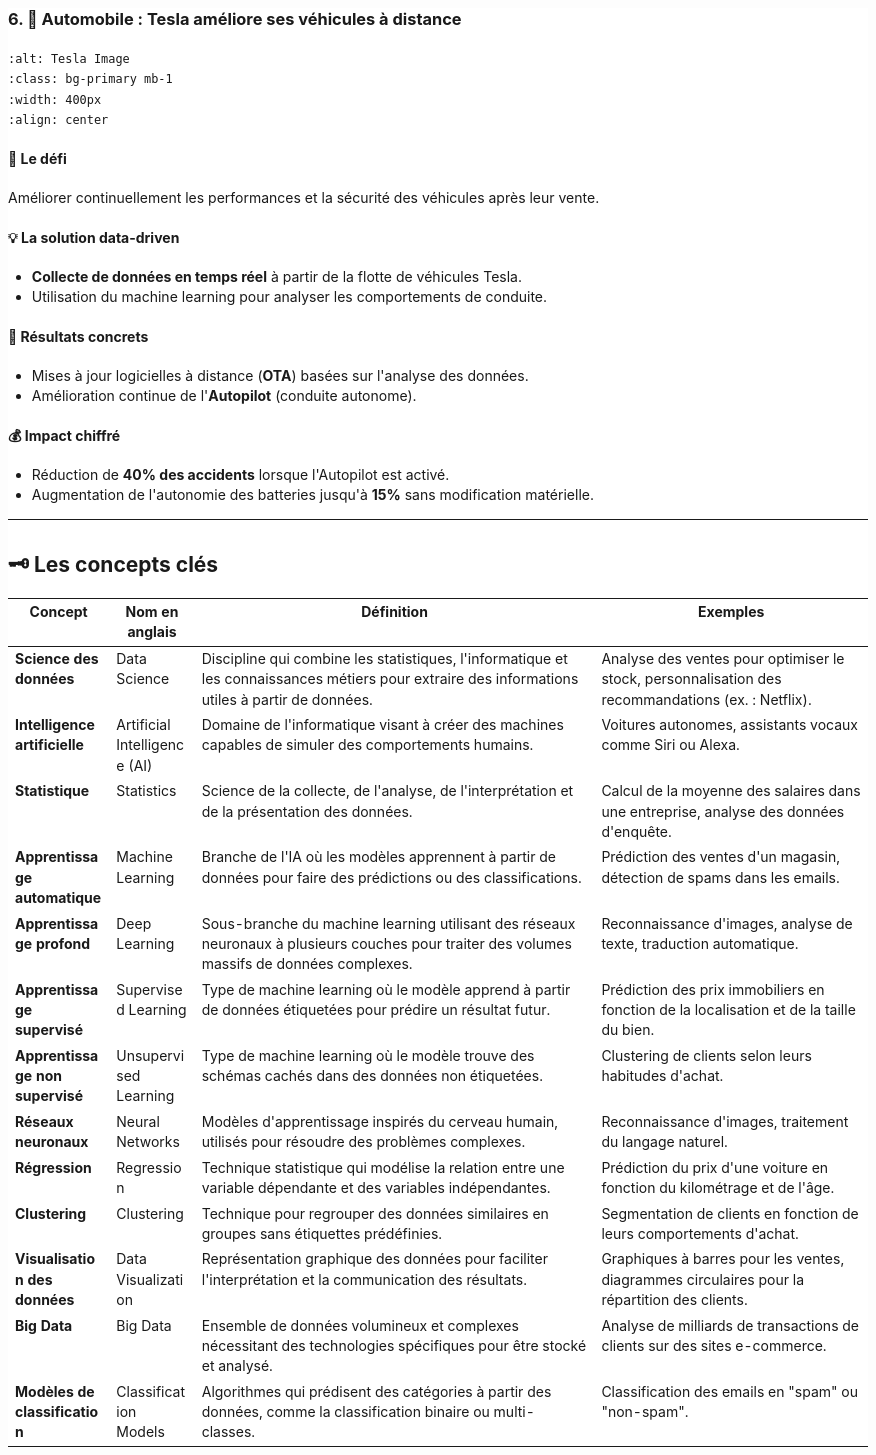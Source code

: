 
### 6. 🚗 Automobile : Tesla améliore ses véhicules à distance

```{image} ../images/tesla.png
:alt: Tesla Image
:class: bg-primary mb-1
:width: 400px
:align: center
```


#### 🎯 Le défi
Améliorer continuellement les performances et la sécurité des véhicules après leur vente.

#### 💡 La solution data-driven
- **Collecte de données en temps réel** à partir de la flotte de véhicules Tesla.
- Utilisation du machine learning pour analyser les comportements de conduite.

#### 🏅 Résultats concrets
- Mises à jour logicielles à distance (**OTA**) basées sur l'analyse des données.
- Amélioration continue de l'**Autopilot** (conduite autonome).

#### 💰 Impact chiffré
- Réduction de **40% des accidents** lorsque l'Autopilot est activé.
- Augmentation de l'autonomie des batteries jusqu'à **15%** sans modification matérielle.

---


## 🗝️ Les concepts clés 

| **Concept**                | **Nom en anglais**         | **Définition**                                                                                                                                | **Exemples**                                                                                   |
|----------------------------|----------------------------|------------------------------------------------------------------------------------------------------------------------------------------------|------------------------------------------------------------------------------------------------|
| **Science des données**     | Data Science               | Discipline qui combine les statistiques, l'informatique et les connaissances métiers pour extraire des informations utiles à partir de données.  | Analyse des ventes pour optimiser le stock, personnalisation des recommandations (ex. : Netflix). |
| **Intelligence artificielle** | Artificial Intelligence (AI) | Domaine de l'informatique visant à créer des machines capables de simuler des comportements humains.                                             | Voitures autonomes, assistants vocaux comme Siri ou Alexa.                                      |
| **Statistique**             | Statistics                 | Science de la collecte, de l'analyse, de l'interprétation et de la présentation des données.                                                     | Calcul de la moyenne des salaires dans une entreprise, analyse des données d'enquête.            |
| **Apprentissage automatique** | Machine Learning          | Branche de l'IA où les modèles apprennent à partir de données pour faire des prédictions ou des classifications.                                 | Prédiction des ventes d'un magasin, détection de spams dans les emails.                          |
| **Apprentissage profond**   | Deep Learning              | Sous-branche du machine learning utilisant des réseaux neuronaux à plusieurs couches pour traiter des volumes massifs de données complexes.       | Reconnaissance d'images, analyse de texte, traduction automatique.                               |
| **Apprentissage supervisé** | Supervised Learning        | Type de machine learning où le modèle apprend à partir de données étiquetées pour prédire un résultat futur.                                      | Prédiction des prix immobiliers en fonction de la localisation et de la taille du bien.          |
| **Apprentissage non supervisé** | Unsupervised Learning     | Type de machine learning où le modèle trouve des schémas cachés dans des données non étiquetées.                                                  | Clustering de clients selon leurs habitudes d'achat.                                             |
| **Réseaux neuronaux**       | Neural Networks            | Modèles d'apprentissage inspirés du cerveau humain, utilisés pour résoudre des problèmes complexes.                                               | Reconnaissance d'images, traitement du langage naturel.                                          |
| **Régression**              | Regression                 | Technique statistique qui modélise la relation entre une variable dépendante et des variables indépendantes.                                       | Prédiction du prix d'une voiture en fonction du kilométrage et de l'âge.                         |
| **Clustering**              | Clustering                 | Technique pour regrouper des données similaires en groupes sans étiquettes prédéfinies.                                                           | Segmentation de clients en fonction de leurs comportements d'achat.                              |
| **Visualisation des données** | Data Visualization         | Représentation graphique des données pour faciliter l'interprétation et la communication des résultats.                                            | Graphiques à barres pour les ventes, diagrammes circulaires pour la répartition des clients.      |
| **Big Data**                | Big Data                   | Ensemble de données volumineux et complexes nécessitant des technologies spécifiques pour être stocké et analysé.                                  | Analyse de milliards de transactions de clients sur des sites e-commerce.                        |
| **Modèles de classification** | Classification Models      | Algorithmes qui prédisent des catégories à partir des données, comme la classification binaire ou multi-classes.                                   | Classification des emails en "spam" ou "non-spam".                                               |
